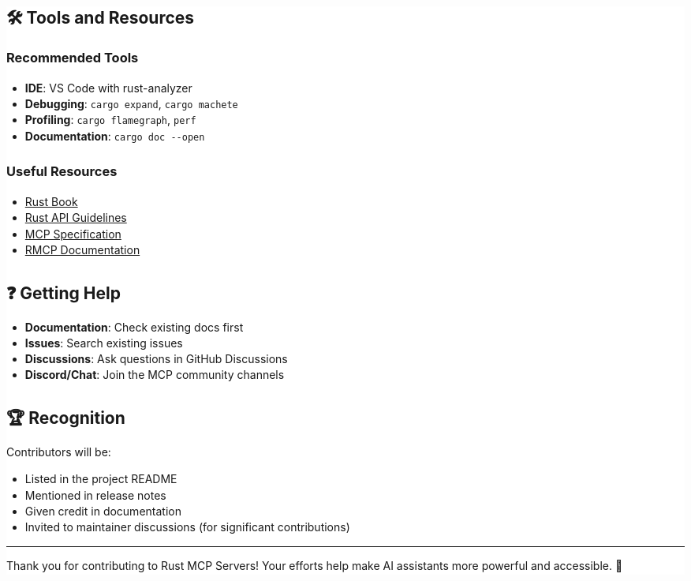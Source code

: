 ## 🛠️ Tools and Resources

### Recommended Tools

- **IDE**: VS Code with rust-analyzer
- **Debugging**: `cargo expand`, `cargo machete`
- **Profiling**: `cargo flamegraph`, `perf`
- **Documentation**: `cargo doc --open`

### Useful Resources

- [Rust Book](https://doc.rust-lang.org/book/)
- [Rust API Guidelines](https://rust-lang.github.io/api-guidelines/)
- [MCP Specification](https://spec.modelcontextprotocol.io/)
- [RMCP Documentation](https://docs.rs/rmcp/)

## ❓ Getting Help

- **Documentation**: Check existing docs first
- **Issues**: Search existing issues
- **Discussions**: Ask questions in GitHub Discussions
- **Discord/Chat**: Join the MCP community channels

## 🏆 Recognition

Contributors will be:

- Listed in the project README
- Mentioned in release notes
- Given credit in documentation
- Invited to maintainer discussions (for significant contributions)

---

Thank you for contributing to Rust MCP Servers! Your efforts help make AI assistants more powerful and accessible. 🚀
